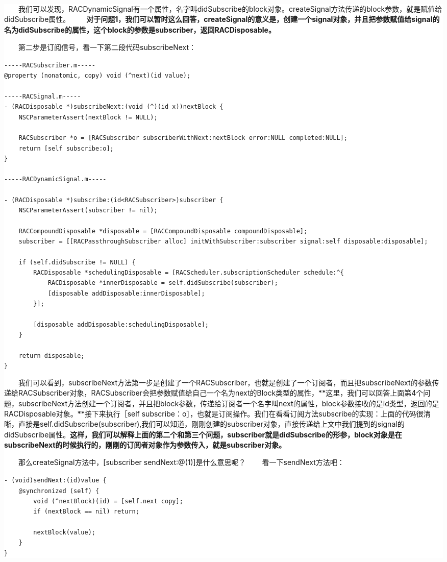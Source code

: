   我们可以发现，RACDynamicSignal有一个属性，名字叫didSubscribe的block对象。createSignal方法传递的block参数，就是赋值给didSubscribe属性。
  **对于问题1，我们可以暂时这么回答，createSignal的意义是，创建一个signal对象，并且把参数赋值给signal的名为didSubscribe的属性，这个block的参数是subscriber，返回RACDisposable。**

  第二步是订阅信号，看一下第二段代码subscribeNext：

```objc
-----RACSubscriber.m-----
@property (nonatomic, copy) void (^next)(id value);

-----RACSignal.m-----
- (RACDisposable *)subscribeNext:(void (^)(id x))nextBlock {
    NSCParameterAssert(nextBlock != NULL);

    RACSubscriber *o = [RACSubscriber subscriberWithNext:nextBlock error:NULL completed:NULL];
    return [self subscribe:o];
}

-----RACDynamicSignal.m-----

- (RACDisposable *)subscribe:(id<RACSubscriber>)subscriber {
    NSCParameterAssert(subscriber != nil);

    RACCompoundDisposable *disposable = [RACCompoundDisposable compoundDisposable];
    subscriber = [[RACPassthroughSubscriber alloc] initWithSubscriber:subscriber signal:self disposable:disposable];

    if (self.didSubscribe != NULL) {
        RACDisposable *schedulingDisposable = [RACScheduler.subscriptionScheduler schedule:^{
            RACDisposable *innerDisposable = self.didSubscribe(subscriber);
            [disposable addDisposable:innerDisposable];
        }];

        [disposable addDisposable:schedulingDisposable];
    }

    return disposable;
}

```

  我们可以看到，subscribeNext方法第一步是创建了一个RACSubscriber，也就是创建了一个订阅者，而且把subscribeNext的参数传递给RACSubscriber对象，RACSubscriber会把参数赋值给自己一个名为next的Block类型的属性，**这里，我们可以回答上面第4个问题，subscribeNext方法创建一个订阅者，并且把block参数，传递给订阅者一个名字叫next的属性，block参数接收的是id类型，返回的是RACDisposable对象。**接下来执行［self subscribe：o］，也就是订阅操作。我们在看看订阅方法subscribe的实现：上面的代码很清晰，直接是self.didSubscribe(subscriber),我们可以知道，刚刚创建的subscriber对象，直接传递给上文中我们提到的signal的didSubscribe属性。**这样，我们可以解释上面的第二个和第三个问题，subscriber就是didSubscribe的形参，block对象是在subscribeNext的时候执行的，刚刚的订阅者对象作为参数传入，就是subscriber对象。**

  那么createSignal方法中，[subscriber sendNext:@(1)]是什么意思呢？
  看一下sendNext方法吧：

```objc
- (void)sendNext:(id)value {
    @synchronized (self) {
        void (^nextBlock)(id) = [self.next copy];
        if (nextBlock == nil) return;

        nextBlock(value);
    }
}

```
